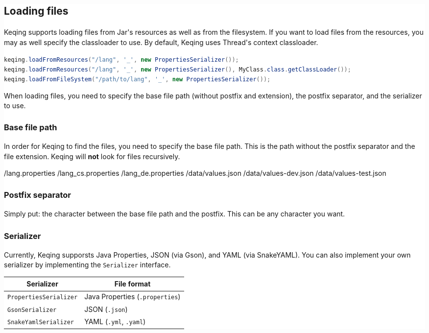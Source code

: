 ## Loading files

Keqing supports loading files from Jar's resources as well as from the filesystem. If you want to load files
from the resources, you may as well specify the classloader to use. By default, Keqing uses Thread's context
classloader.

```java
keqing.loadFromResources("/lang", '_', new PropertiesSerializer());
keqing.loadFromResources("/lang", '_', new PropertiesSerializer(), MyClass.class.getClassLoader());
keqing.loadFromFileSystem("/path/to/lang", '_', new PropertiesSerializer());
```

When loading files, you need to specify the base file path (without postfix and extension), the postfix separator,
and the serializer to use.

### Base file path

In order for Keqing to find the files, you need to specify the base file path. This is the path without the postfix
separator and the file extension. Keqing will **not** look for files recursively.

<procedure title="/lang">
    <code-block>
    /lang.properties
    /lang_cs.properties
    /lang_de.properties
    </code-block>
</procedure>

<procedure title="/data/values">
    <code-block>
        /data/values.json
        /data/values-dev.json
        /data/values-test.json
    </code-block>
</procedure>

### Postfix separator

Simply put: the character between the base file path and the postfix. This can be any character you want.

### Serializer

Currently, Keqing supporsts Java Properties, JSON (via Gson), and YAML (via SnakeYAML). You can also implement your own
serializer by implementing the `Serializer` interface.

| Serializer             | File format                     |
|------------------------|---------------------------------|
| `PropertiesSerializer` | Java Properties (`.properties`) |
| `GsonSerializer`       | JSON (`.json`)                  |
| `SnakeYamlSerializer`  | YAML (`.yml`, `.yaml`)          |
